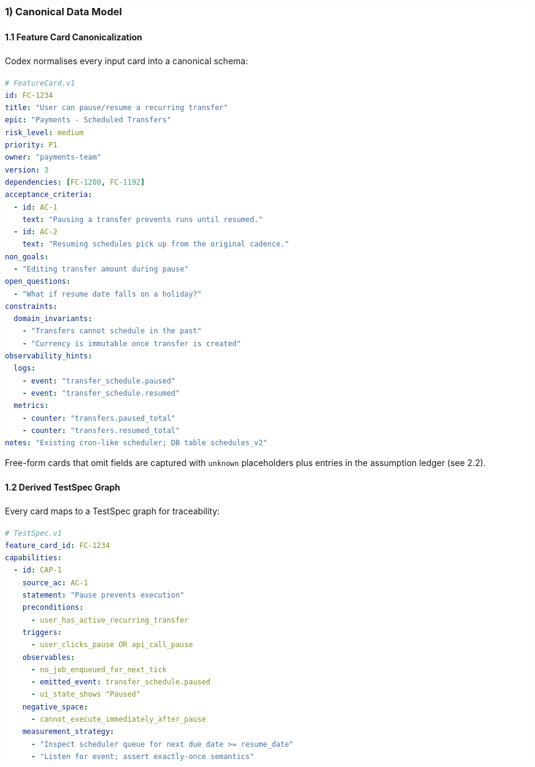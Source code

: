 ### 1) Canonical Data Model

#### 1.1 Feature Card Canonicalization

Codex normalises every input card into a canonical schema:

```yaml
# FeatureCard.v1
id: FC-1234
title: "User can pause/resume a recurring transfer"
epic: "Payments - Scheduled Transfers"
risk_level: medium
priority: P1
owner: "payments-team"
version: 3
dependencies: [FC-1200, FC-1192]
acceptance_criteria:
  - id: AC-1
    text: "Pausing a transfer prevents runs until resumed."
  - id: AC-2
    text: "Resuming schedules pick up from the original cadence."
non_goals:
  - "Editing transfer amount during pause"
open_questions:
  - "What if resume date falls on a holiday?"
constraints:
  domain_invariants:
    - "Transfers cannot schedule in the past"
    - "Currency is immutable once transfer is created"
observability_hints:
  logs:
    - event: "transfer_schedule.paused"
    - event: "transfer_schedule.resumed"
  metrics:
    - counter: "transfers.paused_total"
    - counter: "transfers.resumed_total"
notes: "Existing cron-like scheduler; DB table schedules_v2"
```

Free-form cards that omit fields are captured with `unknown` placeholders plus
entries in the assumption ledger (see 2.2).

#### 1.2 Derived TestSpec Graph

Every card maps to a TestSpec graph for traceability:

```yaml
# TestSpec.v1
feature_card_id: FC-1234
capabilities:
  - id: CAP-1
    source_ac: AC-1
    statement: "Pause prevents execution"
    preconditions:
      - user_has_active_recurring_transfer
    triggers:
      - user_clicks_pause OR api_call_pause
    observables:
      - no_job_enqueued_for_next_tick
      - emitted_event: transfer_schedule.paused
      - ui_state_shows "Paused"
    negative_space:
      - cannot_execute_immediately_after_pause
    measurement_strategy:
      - "Inspect scheduler queue for next due date >= resume_date"
      - "Listen for event; assert exactly-once semantics"
```